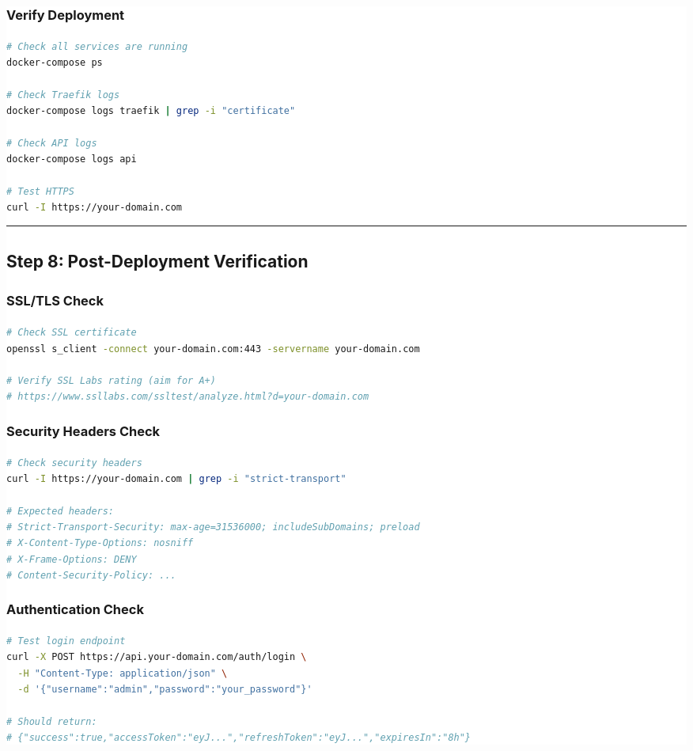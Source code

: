 ### Verify Deployment

```bash
# Check all services are running
docker-compose ps

# Check Traefik logs
docker-compose logs traefik | grep -i "certificate"

# Check API logs
docker-compose logs api

# Test HTTPS
curl -I https://your-domain.com
```

---

## Step 8: Post-Deployment Verification

### SSL/TLS Check

```bash
# Check SSL certificate
openssl s_client -connect your-domain.com:443 -servername your-domain.com

# Verify SSL Labs rating (aim for A+)
# https://www.ssllabs.com/ssltest/analyze.html?d=your-domain.com
```

### Security Headers Check

```bash
# Check security headers
curl -I https://your-domain.com | grep -i "strict-transport"

# Expected headers:
# Strict-Transport-Security: max-age=31536000; includeSubDomains; preload
# X-Content-Type-Options: nosniff
# X-Frame-Options: DENY
# Content-Security-Policy: ...
```

### Authentication Check

```bash
# Test login endpoint
curl -X POST https://api.your-domain.com/auth/login \
  -H "Content-Type: application/json" \
  -d '{"username":"admin","password":"your_password"}'

# Should return:
# {"success":true,"accessToken":"eyJ...","refreshToken":"eyJ...","expiresIn":"8h"}
```
